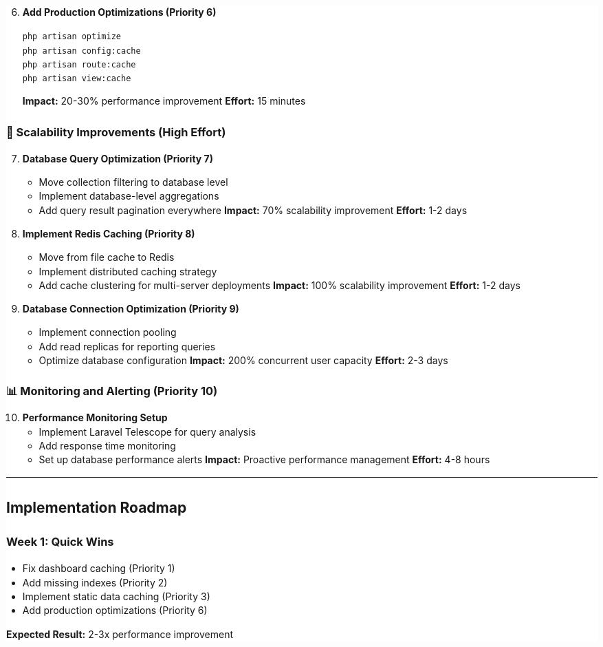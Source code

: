 6. **Add Production Optimizations (Priority 6)**
   ```bash
   php artisan optimize
   php artisan config:cache
   php artisan route:cache
   php artisan view:cache
   ```
   **Impact:** 20-30% performance improvement
   **Effort:** 15 minutes

### 🚀 Scalability Improvements (High Effort)

7. **Database Query Optimization (Priority 7)**
   - Move collection filtering to database level
   - Implement database-level aggregations
   - Add query result pagination everywhere
   **Impact:** 70% scalability improvement
   **Effort:** 1-2 days

8. **Implement Redis Caching (Priority 8)**
   - Move from file cache to Redis
   - Implement distributed caching strategy
   - Add cache clustering for multi-server deployments
   **Impact:** 100% scalability improvement
   **Effort:** 1-2 days

9. **Database Connection Optimization (Priority 9)**
   - Implement connection pooling
   - Add read replicas for reporting queries
   - Optimize database configuration
   **Impact:** 200% concurrent user capacity
   **Effort:** 2-3 days

### 📊 Monitoring and Alerting (Priority 10)

10. **Performance Monitoring Setup**
    - Implement Laravel Telescope for query analysis
    - Add response time monitoring
    - Set up database performance alerts
    **Impact:** Proactive performance management
    **Effort:** 4-8 hours

---

## Implementation Roadmap

### Week 1: Quick Wins
- Fix dashboard caching (Priority 1)
- Add missing indexes (Priority 2)
- Implement static data caching (Priority 3)
- Add production optimizations (Priority 6)

**Expected Result:** 2-3x performance improvement
